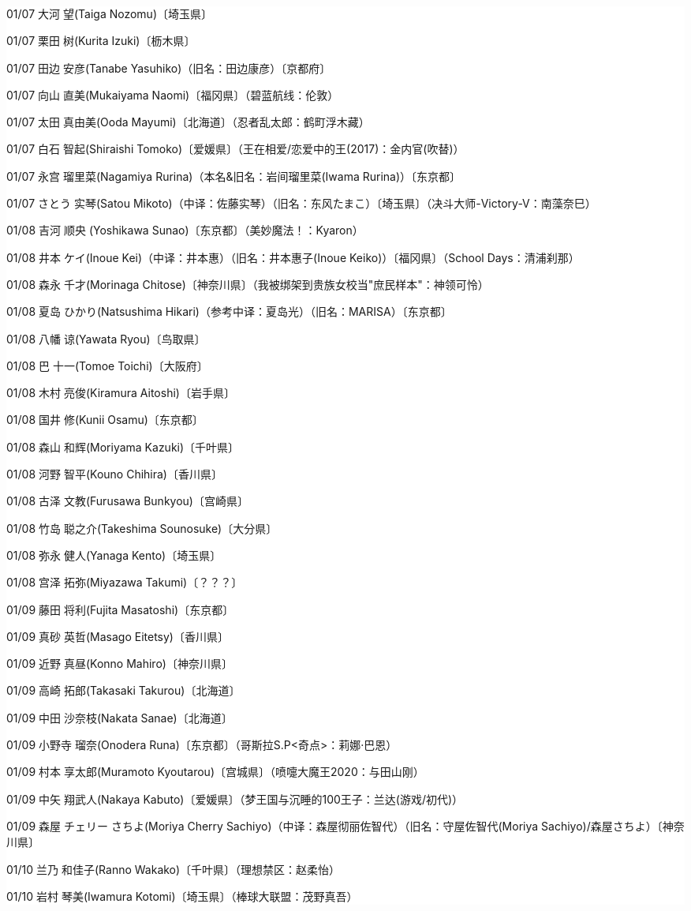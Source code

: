 01/07 大河 望(Taiga Nozomu)〔埼玉県〕

01/07 栗田 树(Kurita Izuki)〔枥木県〕

01/07 田边 安彦(Tanabe Yasuhiko)（旧名：田边康彦）〔京都府〕

01/07 向山 直美(Mukaiyama Naomi)〔福冈県〕（碧蓝航线：伦敦）

01/07 太田 真由美(Ooda Mayumi)〔北海道〕（忍者乱太郎：鹤町浮木藏）

01/07 白石 智起(Shiraishi Tomoko)〔爱媛県〕（王在相爱/恋爱中的王(2017)：金内官(吹替)）

01/07 永宫 瑠里菜(Nagamiya Rurina)（本名&旧名：岩间瑠里菜(Iwama Rurina)）〔东京都〕

01/07 さとう 实琴(Satou Mikoto)（中译：佐藤实琴）（旧名：东风たまこ）〔埼玉県〕（决斗大师-Victory-V：南藻奈巳）

01/08 吉河 顺央 (Yoshikawa Sunao)〔东京都〕（美妙魔法！：Kyaron）

01/08 井本 ケイ(Inoue Kei)（中译：井本惠）（旧名：井本惠子(Inoue Keiko)）〔福冈県〕（School Days：清浦刹那）

01/08 森永 千才(Morinaga Chitose)〔神奈川県〕（我被绑架到贵族女校当"庶民样本"：神领可怜）

01/08 夏岛 ひかり(Natsushima Hikari)（参考中译：夏岛光）（旧名：MARISA）〔东京都〕

01/08 八幡 谅(Yawata Ryou)〔鸟取県〕

01/08 巴 十一(Tomoe Toichi)〔大阪府〕

01/08 木村 亮俊(Kiramura Aitoshi)〔岩手県〕

01/08 国井 修(Kunii Osamu)〔东京都〕

01/08 森山 和辉(Moriyama Kazuki)〔千叶県〕

01/08 河野 智平(Kouno Chihira)〔香川県〕

01/08 古泽 文教(Furusawa Bunkyou)〔宫崎県〕

01/08 竹岛 聪之介(Takeshima Sounosuke)〔大分県〕

01/08 弥永 健人(Yanaga Kento)〔埼玉県〕

01/08 宫泽 拓弥(Miyazawa Takumi)〔？？？〕

01/09 藤田 将利(Fujita Masatoshi)〔东京都〕

01/09 真砂 英哲(Masago Eitetsy)〔香川県〕

01/09 近野 真昼(Konno Mahiro)〔神奈川県〕

01/09 高崎 拓郎(Takasaki Takurou)〔北海道〕

01/09 中田 沙奈枝(Nakata Sanae)〔北海道〕

01/09 小野寺 瑠奈(Onodera Runa)〔东京都〕（哥斯拉S.P\<奇点\>：莉娜·巴恩）

01/09 村本 享太郎(Muramoto Kyoutarou)〔宫城県〕（喷嚏大魔王2020：与田山刚）

01/09 中矢 翔武人(Nakaya Kabuto)〔爱媛県〕（梦王国与沉睡的100王子：兰达(游戏/初代)）

01/09 森屋 チェリー さちよ(Moriya Cherry Sachiyo)（中译：森屋彻丽佐智代）（旧名：守屋佐智代(Moriya Sachiyo)/森屋さちよ）〔神奈川県〕

01/10 兰乃 和佳子(Ranno Wakako)〔千叶県〕（理想禁区：赵柔怡）

01/10 岩村 琴美(Iwamura Kotomi)〔埼玉県〕（棒球大联盟：茂野真吾）
